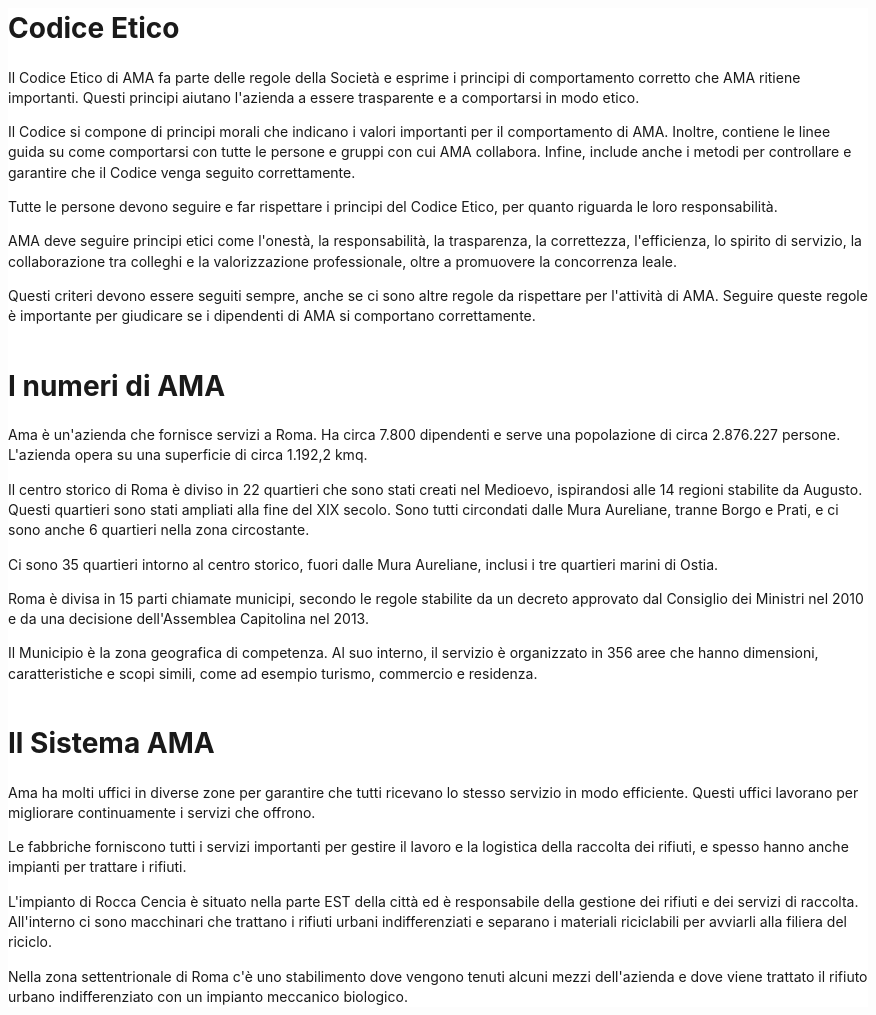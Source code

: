 # Codice Etico
Il Codice Etico di AMA fa parte delle regole della Società e esprime i principi di comportamento corretto che AMA ritiene importanti. Questi principi aiutano l'azienda a essere trasparente e a comportarsi in modo etico.

Il Codice si compone di principi morali che indicano i valori importanti per il comportamento di AMA. Inoltre, contiene le linee guida su come comportarsi con tutte le persone e gruppi con cui AMA collabora. Infine, include anche i metodi per controllare e garantire che il Codice venga seguito correttamente.

Tutte le persone devono seguire e far rispettare i principi del Codice Etico, per quanto riguarda le loro responsabilità.

AMA deve seguire principi etici come l'onestà, la responsabilità, la trasparenza, la correttezza, l'efficienza, lo spirito di servizio, la collaborazione tra colleghi e la valorizzazione professionale, oltre a promuovere la concorrenza leale.

Questi criteri devono essere seguiti sempre, anche se ci sono altre regole da rispettare per l'attività di AMA. Seguire queste regole è importante per giudicare se i dipendenti di AMA si comportano correttamente.

# I numeri di AMA
Ama è un'azienda che fornisce servizi a Roma. Ha circa 7.800 dipendenti e serve una popolazione di circa 2.876.227 persone. L'azienda opera su una superficie di circa 1.192,2 kmq.

Il centro storico di Roma è diviso in 22 quartieri che sono stati creati nel Medioevo, ispirandosi alle 14 regioni stabilite da Augusto. Questi quartieri sono stati ampliati alla fine del XIX secolo. Sono tutti circondati dalle Mura Aureliane, tranne Borgo e Prati, e ci sono anche 6 quartieri nella zona circostante.

Ci sono 35 quartieri intorno al centro storico, fuori dalle Mura Aureliane, inclusi i tre quartieri marini di Ostia.

Roma è divisa in 15 parti chiamate municipi, secondo le regole stabilite da un decreto approvato dal Consiglio dei Ministri nel 2010 e da una decisione dell'Assemblea Capitolina nel 2013.

Il Municipio è la zona geografica di competenza. Al suo interno, il servizio è organizzato in 356 aree che hanno dimensioni, caratteristiche e scopi simili, come ad esempio turismo, commercio e residenza.

# Il Sistema AMA
Ama ha molti uffici in diverse zone per garantire che tutti ricevano lo stesso servizio in modo efficiente. Questi uffici lavorano per migliorare continuamente i servizi che offrono.

Le fabbriche forniscono tutti i servizi importanti per gestire il lavoro e la logistica della raccolta dei rifiuti, e spesso hanno anche impianti per trattare i rifiuti.

L'impianto di Rocca Cencia è situato nella parte EST della città ed è responsabile della gestione dei rifiuti e dei servizi di raccolta. All'interno ci sono macchinari che trattano i rifiuti urbani indifferenziati e separano i materiali riciclabili per avviarli alla filiera del riciclo.

Nella zona settentrionale di Roma c'è uno stabilimento dove vengono tenuti alcuni mezzi dell'azienda e dove viene trattato il rifiuto urbano indifferenziato con un impianto meccanico biologico.
